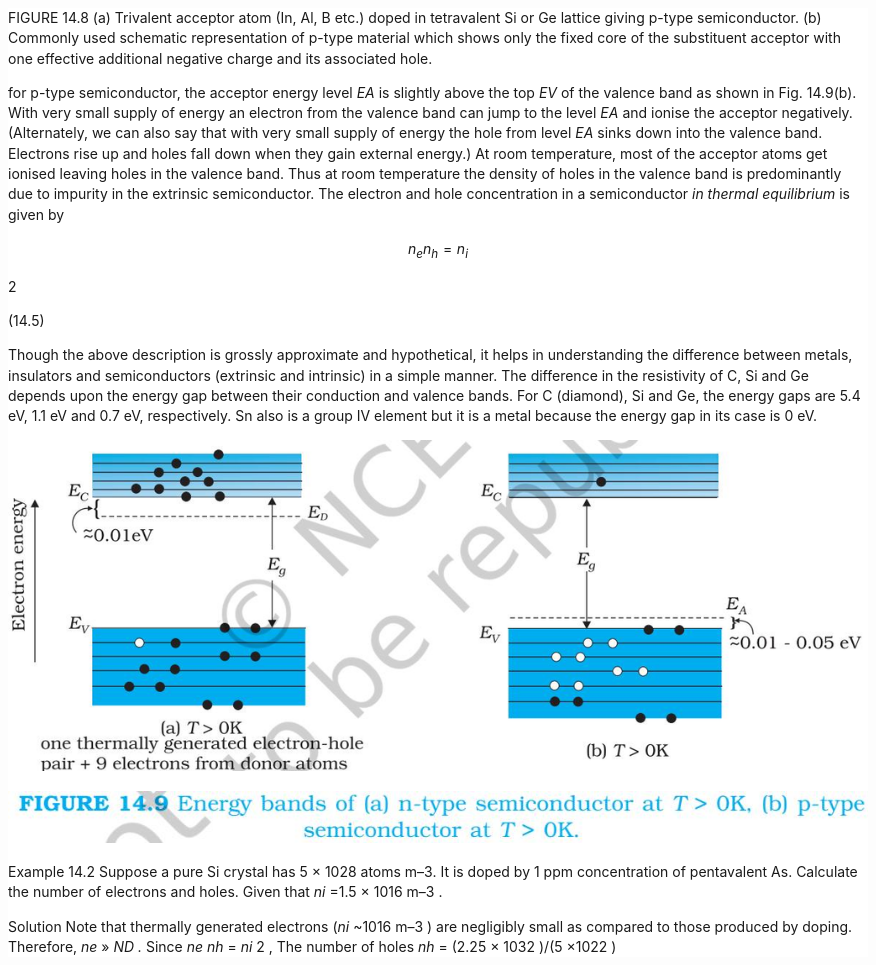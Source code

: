 FIGURE 14.8 (a) Trivalent acceptor atom (In, Al, B etc.) doped in tetravalent Si or Ge lattice giving p-type semiconductor. (b) Commonly used schematic representation of p-type material which shows only the fixed core of the substituent acceptor with one effective additional negative charge and its associated hole.

for p-type semiconductor, the acceptor energy level *EA* is slightly above the top *EV* of the valence band as shown in Fig. 14.9(b). With very small supply of energy an electron from the valence band can jump to the level *EA* and ionise the acceptor negatively. (Alternately, we can also say that with very small supply of energy the hole from level *EA* sinks down into the valence band. Electrons rise up and holes fall down when they gain external energy.) At room temperature, most of the acceptor atoms get ionised leaving holes in the valence band. Thus at room temperature the density of holes in the valence band is predominantly due to impurity in the extrinsic semiconductor. The electron and hole concentration in a semiconductor *in thermal equilibrium* is given by

$$n_{e}n_{h}=n_{i}$$

2

(14.5)

Though the above description is grossly approximate and hypothetical, it helps in understanding the difference between metals, insulators and semiconductors (extrinsic and intrinsic) in a simple manner. The difference in the resistivity of C, Si and Ge depends upon the energy gap between their conduction and valence bands. For C (diamond), Si and Ge, the energy gaps are 5.4 eV, 1.1 eV and 0.7 eV, respectively. Sn also is a group IV element but it is a metal because the energy gap in its case is 0 eV.

![](_page_9_Figure_5.jpeg)

![](_page_9_Figure_6.jpeg)

Example 14.2 Suppose a pure Si crystal has 5 × 1028 atoms m–3. It is doped by 1 ppm concentration of pentavalent As. Calculate the number of electrons and holes. Given that *ni* =1.5 × 1016 m–3 .

Solution Note that thermally generated electrons (*ni* ~1016 m–3 ) are negligibly small as compared to those produced by doping. Therefore, *ne* » *ND .* Since *ne nh* = *ni* 2 , The number of holes *nh* = (2.25 × 1032 )/(5 ×1022 )
